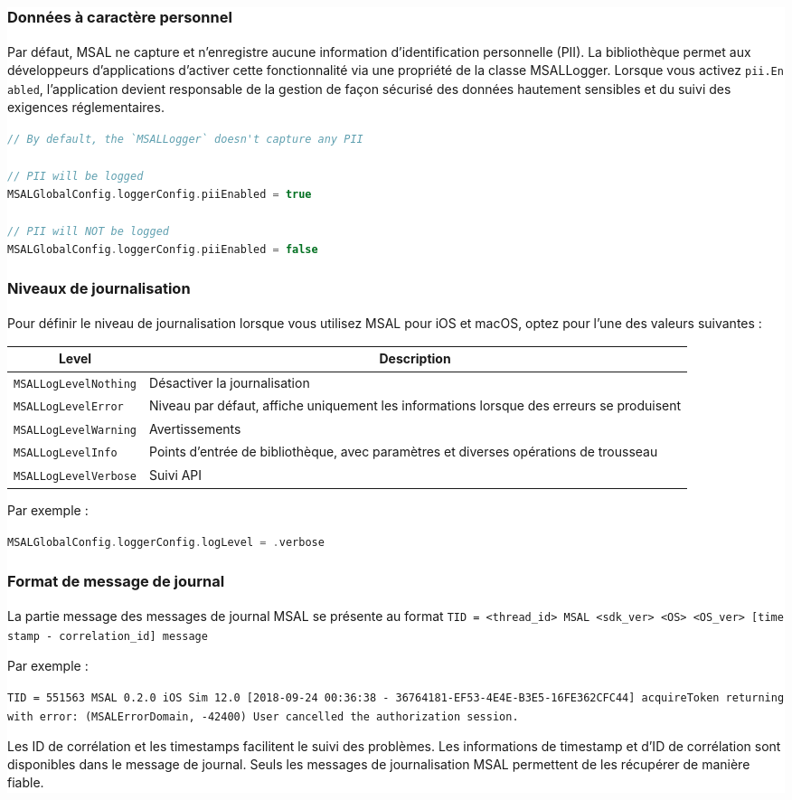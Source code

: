 ### <a name="personal-data"></a>Données à caractère personnel

Par défaut, MSAL ne capture et n’enregistre aucune information d’identification personnelle (PII). La bibliothèque permet aux développeurs d’applications d’activer cette fonctionnalité via une propriété de la classe MSALLogger. Lorsque vous activez `pii.Enabled`, l’application devient responsable de la gestion de façon sécurisé des données hautement sensibles et du suivi des exigences réglementaires.

```swift
// By default, the `MSALLogger` doesn't capture any PII

// PII will be logged
MSALGlobalConfig.loggerConfig.piiEnabled = true

// PII will NOT be logged
MSALGlobalConfig.loggerConfig.piiEnabled = false
```

### <a name="logging-levels"></a>Niveaux de journalisation

Pour définir le niveau de journalisation lorsque vous utilisez MSAL pour iOS et macOS, optez pour l’une des valeurs suivantes :

|Level  |Description |
|---------|---------|
| `MSALLogLevelNothing`| Désactiver la journalisation |
| `MSALLogLevelError` | Niveau par défaut, affiche uniquement les informations lorsque des erreurs se produisent |
| `MSALLogLevelWarning` | Avertissements |
| `MSALLogLevelInfo` |  Points d’entrée de bibliothèque, avec paramètres et diverses opérations de trousseau |
|`MSALLogLevelVerbose`     |  Suivi API |

Par exemple :

```swift
MSALGlobalConfig.loggerConfig.logLevel = .verbose
 ```

### <a name="log-message-format"></a>Format de message de journal

La partie message des messages de journal MSAL se présente au format `TID = <thread_id> MSAL <sdk_ver> <OS> <OS_ver> [timestamp - correlation_id] message`

Par exemple :

`TID = 551563 MSAL 0.2.0 iOS Sim 12.0 [2018-09-24 00:36:38 - 36764181-EF53-4E4E-B3E5-16FE362CFC44] acquireToken returning with error: (MSALErrorDomain, -42400) User cancelled the authorization session.`

Les ID de corrélation et les timestamps facilitent le suivi des problèmes. Les informations de timestamp et d’ID de corrélation sont disponibles dans le message de journal. Seuls les messages de journalisation MSAL permettent de les récupérer de manière fiable.
